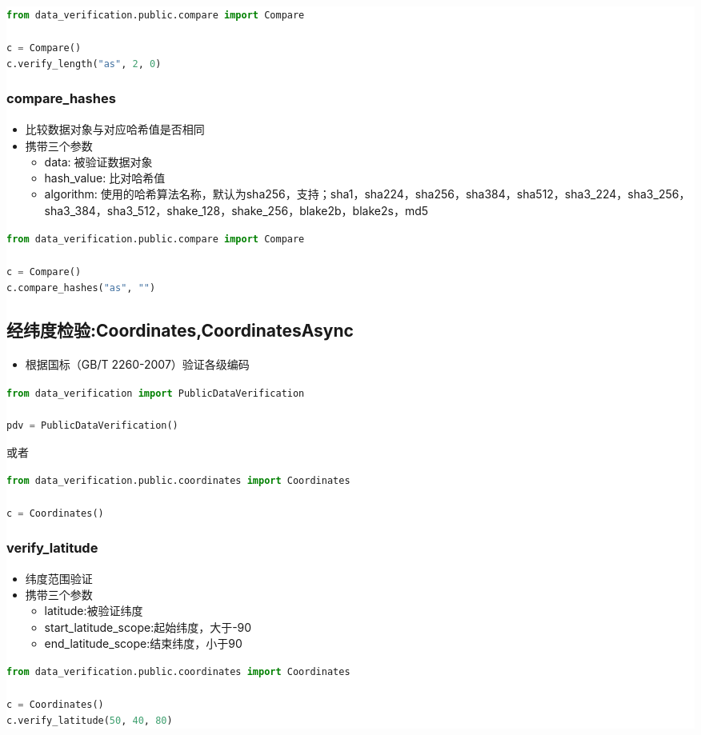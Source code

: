 ```python
from data_verification.public.compare import Compare

c = Compare()
c.verify_length("as", 2, 0)
```

### compare_hashes

* 比较数据对象与对应哈希值是否相同
* 携带三个参数
    * data: 被验证数据对象
    * hash_value: 比对哈希值
    * algorithm: 使用的哈希算法名称，默认为sha256，支持；sha1，sha224，sha256，sha384，sha512，sha3_224，sha3_256，
      sha3_384，sha3_512，shake_128，shake_256，blake2b，blake2s，md5

```python
from data_verification.public.compare import Compare

c = Compare()
c.compare_hashes("as", "")
```

## 经纬度检验:Coordinates,CoordinatesAsync

* 根据国标（GB/T 2260-2007）验证各级编码

```python
from data_verification import PublicDataVerification

pdv = PublicDataVerification()
```

或者

```python
from data_verification.public.coordinates import Coordinates

c = Coordinates()
```

### verify_latitude

* 纬度范围验证
* 携带三个参数
    * latitude:被验证纬度
    * start_latitude_scope:起始纬度，大于-90
    * end_latitude_scope:结束纬度，小于90

```python
from data_verification.public.coordinates import Coordinates

c = Coordinates()
c.verify_latitude(50, 40, 80)
```
